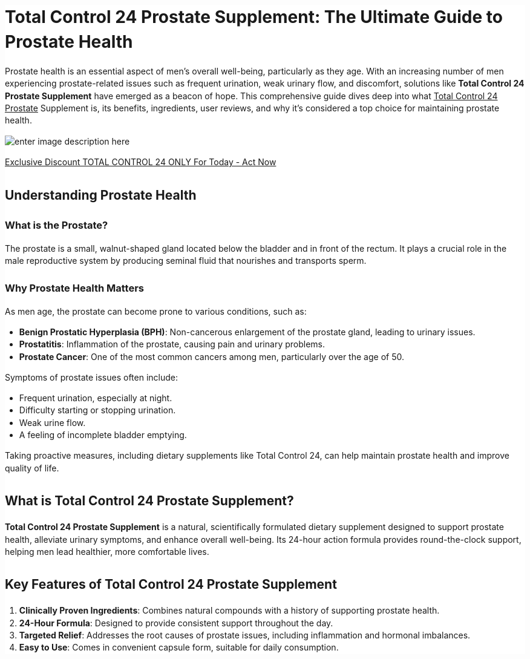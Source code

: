 
# **Total Control 24 Prostate Supplement: The Ultimate Guide to Prostate Health**

Prostate health is an essential aspect of men’s overall well-being, particularly as they age. With an increasing number of men experiencing prostate-related issues such as frequent urination, weak urinary flow, and discomfort, solutions like **Total Control 24 Prostate Supplement** have emerged as a beacon of hope. This comprehensive guide dives deep into what [Total Control 24 Prostate](https://github.com/TC-24-Prostate/Total-Control-24-Prostate-Reviews) Supplement is, its benefits, ingredients, user reviews, and why it’s considered a top choice for maintaining prostate health.

![enter image description here](https://buytc24.com/images/affiliate/tc24-bottle.png)

[Exclusive Discount TOTAL CONTROL 24 ONLY For Today - Act Now](https://rebrand.ly/tc--official)

## **Understanding Prostate Health**

### **What is the Prostate?**

The prostate is a small, walnut-shaped gland located below the bladder and in front of the rectum. It plays a crucial role in the male reproductive system by producing seminal fluid that nourishes and transports sperm.

### **Why Prostate Health Matters**

As men age, the prostate can become prone to various conditions, such as:

-   **Benign Prostatic Hyperplasia (BPH)**: Non-cancerous enlargement of the prostate gland, leading to urinary issues.
-   **Prostatitis**: Inflammation of the prostate, causing pain and urinary problems.
-   **Prostate Cancer**: One of the most common cancers among men, particularly over the age of 50.

Symptoms of prostate issues often include:

-   Frequent urination, especially at night.
-   Difficulty starting or stopping urination.
-   Weak urine flow.
-   A feeling of incomplete bladder emptying.

Taking proactive measures, including dietary supplements like Total Control 24, can help maintain prostate health and improve quality of life.

## **What is Total Control 24 Prostate Supplement?**

**Total Control 24 Prostate Supplement** is a natural, scientifically formulated dietary supplement designed to support prostate health, alleviate urinary symptoms, and enhance overall well-being. Its 24-hour action formula provides round-the-clock support, helping men lead healthier, more comfortable lives.

## **Key Features of Total Control 24 Prostate Supplement**

1.  **Clinically Proven Ingredients**: Combines natural compounds with a history of supporting prostate health.
2.  **24-Hour Formula**: Designed to provide consistent support throughout the day.
3.  **Targeted Relief**: Addresses the root causes of prostate issues, including inflammation and hormonal imbalances.
4.  **Easy to Use**: Comes in convenient capsule form, suitable for daily consumption.
